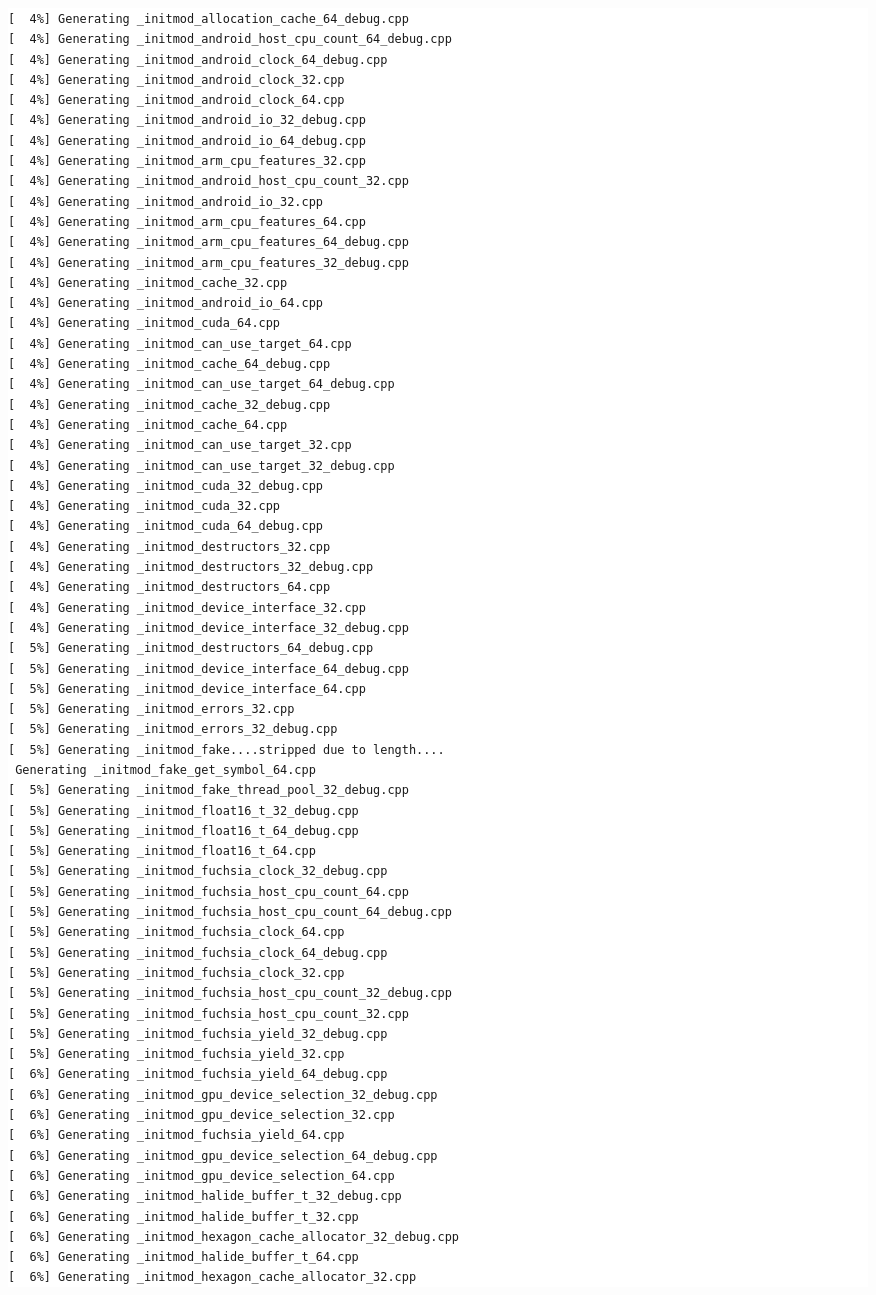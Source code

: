 ```
[  4%] Generating _initmod_allocation_cache_64_debug.cpp
[  4%] Generating _initmod_android_host_cpu_count_64_debug.cpp
[  4%] Generating _initmod_android_clock_64_debug.cpp
[  4%] Generating _initmod_android_clock_32.cpp
[  4%] Generating _initmod_android_clock_64.cpp
[  4%] Generating _initmod_android_io_32_debug.cpp
[  4%] Generating _initmod_android_io_64_debug.cpp
[  4%] Generating _initmod_arm_cpu_features_32.cpp
[  4%] Generating _initmod_android_host_cpu_count_32.cpp
[  4%] Generating _initmod_android_io_32.cpp
[  4%] Generating _initmod_arm_cpu_features_64.cpp
[  4%] Generating _initmod_arm_cpu_features_64_debug.cpp
[  4%] Generating _initmod_arm_cpu_features_32_debug.cpp
[  4%] Generating _initmod_cache_32.cpp
[  4%] Generating _initmod_android_io_64.cpp
[  4%] Generating _initmod_cuda_64.cpp
[  4%] Generating _initmod_can_use_target_64.cpp
[  4%] Generating _initmod_cache_64_debug.cpp
[  4%] Generating _initmod_can_use_target_64_debug.cpp
[  4%] Generating _initmod_cache_32_debug.cpp
[  4%] Generating _initmod_cache_64.cpp
[  4%] Generating _initmod_can_use_target_32.cpp
[  4%] Generating _initmod_can_use_target_32_debug.cpp
[  4%] Generating _initmod_cuda_32_debug.cpp
[  4%] Generating _initmod_cuda_32.cpp
[  4%] Generating _initmod_cuda_64_debug.cpp
[  4%] Generating _initmod_destructors_32.cpp
[  4%] Generating _initmod_destructors_32_debug.cpp
[  4%] Generating _initmod_destructors_64.cpp
[  4%] Generating _initmod_device_interface_32.cpp
[  4%] Generating _initmod_device_interface_32_debug.cpp
[  5%] Generating _initmod_destructors_64_debug.cpp
[  5%] Generating _initmod_device_interface_64_debug.cpp
[  5%] Generating _initmod_device_interface_64.cpp
[  5%] Generating _initmod_errors_32.cpp
[  5%] Generating _initmod_errors_32_debug.cpp
[  5%] Generating _initmod_fake....stripped due to length....
 Generating _initmod_fake_get_symbol_64.cpp
[  5%] Generating _initmod_fake_thread_pool_32_debug.cpp
[  5%] Generating _initmod_float16_t_32_debug.cpp
[  5%] Generating _initmod_float16_t_64_debug.cpp
[  5%] Generating _initmod_float16_t_64.cpp
[  5%] Generating _initmod_fuchsia_clock_32_debug.cpp
[  5%] Generating _initmod_fuchsia_host_cpu_count_64.cpp
[  5%] Generating _initmod_fuchsia_host_cpu_count_64_debug.cpp
[  5%] Generating _initmod_fuchsia_clock_64.cpp
[  5%] Generating _initmod_fuchsia_clock_64_debug.cpp
[  5%] Generating _initmod_fuchsia_clock_32.cpp
[  5%] Generating _initmod_fuchsia_host_cpu_count_32_debug.cpp
[  5%] Generating _initmod_fuchsia_host_cpu_count_32.cpp
[  5%] Generating _initmod_fuchsia_yield_32_debug.cpp
[  5%] Generating _initmod_fuchsia_yield_32.cpp
[  6%] Generating _initmod_fuchsia_yield_64_debug.cpp
[  6%] Generating _initmod_gpu_device_selection_32_debug.cpp
[  6%] Generating _initmod_gpu_device_selection_32.cpp
[  6%] Generating _initmod_fuchsia_yield_64.cpp
[  6%] Generating _initmod_gpu_device_selection_64_debug.cpp
[  6%] Generating _initmod_gpu_device_selection_64.cpp
[  6%] Generating _initmod_halide_buffer_t_32_debug.cpp
[  6%] Generating _initmod_halide_buffer_t_32.cpp
[  6%] Generating _initmod_hexagon_cache_allocator_32_debug.cpp
[  6%] Generating _initmod_halide_buffer_t_64.cpp
[  6%] Generating _initmod_hexagon_cache_allocator_32.cpp
```